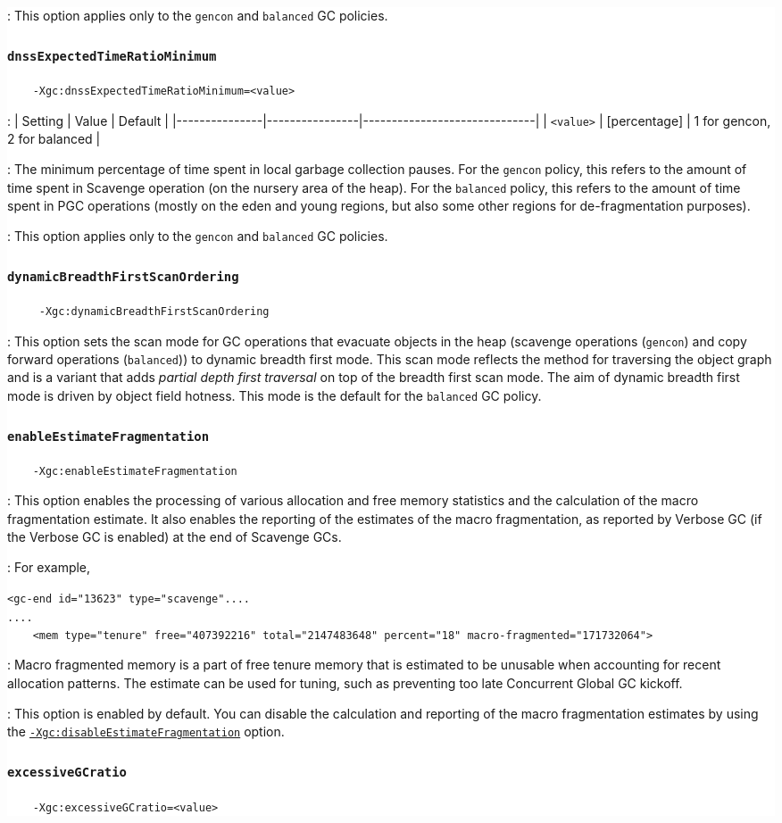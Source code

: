 : This option applies only to the `gencon` and `balanced` GC policies.

### `dnssExpectedTimeRatioMinimum`

        -Xgc:dnssExpectedTimeRatioMinimum=<value>

: | Setting       | Value          | Default                      |
  |---------------|----------------|------------------------------|
  | `<value>`     | [percentage]   | 1 for gencon, 2 for balanced |

: The minimum percentage of time spent in local garbage collection pauses. For the `gencon` policy, this refers to the amount of time spent in Scavenge operation (on the nursery area of the heap). For the `balanced` policy, this refers to the amount of time spent in PGC operations (mostly on the eden and young regions, but also some other regions for de-fragmentation purposes). 

: This option applies only to the `gencon` and `balanced` GC policies.

### `dynamicBreadthFirstScanOrdering`

         -Xgc:dynamicBreadthFirstScanOrdering

: This option sets the scan mode for GC operations that evacuate objects in the heap (scavenge operations (`gencon`) and copy forward operations (`balanced`)) to dynamic breadth first mode. This scan mode reflects the method for traversing the object graph and is a variant that adds *partial depth first traversal* on top of the breadth first scan mode. The aim of dynamic breadth first mode is driven by object field hotness. This mode is the default for the `balanced` GC policy.

### `enableEstimateFragmentation`

        -Xgc:enableEstimateFragmentation

: This option enables the processing of various allocation and free memory statistics and the calculation of the macro fragmentation estimate. It also enables the reporting of the estimates of the macro fragmentation, as reported by Verbose GC (if the Verbose GC is enabled) at the end of Scavenge GCs.

: For example,

```
<gc-end id="13623" type="scavenge"....
....
    <mem type="tenure" free="407392216" total="2147483648" percent="18" macro-fragmented="171732064">
```

: Macro fragmented memory is a part of free tenure memory that is estimated to be unusable when accounting for recent allocation patterns. The estimate can be used for tuning, such as preventing too late Concurrent Global GC kickoff.

: This option is enabled by default. You can disable the calculation and reporting of the macro fragmentation estimates by using the [`-Xgc:disableEstimateFragmentation`](#disableestimatefragmentation) option.

### `excessiveGCratio`

        -Xgc:excessiveGCratio=<value>
